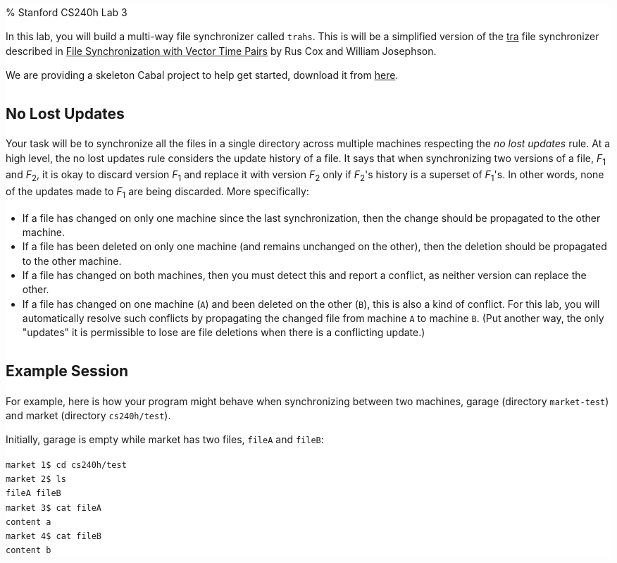 % Stanford CS240h Lab 3

In this lab, you will build a multi-way file synchronizer called
`trahs`. This is will be a simplified version of the [tra] file
synchronizer described in
[File Synchronization with Vector Time Pairs][traTR] by Rus Cox and
William Josephson.

We are providing a skeleton Cabal project to help get started,
download it from
[here](http://www.scs.stanford.edu/14sp-cs240h/labs/lab3.tar.gz).

## No Lost Updates

Your task will be to synchronize all the files in a single directory
across multiple machines respecting the *no lost updates* rule.  At a
high level, the no lost updates rule considers the update history of a
file.  It says that when synchronizing two versions of a file, $F_1$
and $F_2$, it is okay to discard version $F_1$ and replace it with
version $F_2$ only if $F_2$'s history is a superset of $F_1$'s.  In
other words, none of the updates made to $F_1$ are being discarded.
More specifically:

* If a file has changed on only one machine since the last
  synchronization, then the change should be propagated to the other
  machine.
* If a file has been deleted on only one machine (and remains
  unchanged on the other), then the deletion should be propagated to
  the other machine.
* If a file has changed on both machines, then you must detect this
  and report a conflict, as neither version can replace the other.
* If a file has changed on one machine (`A`) and been deleted on the
  other (`B`), this is also a kind of conflict.  For this lab, you
  will automatically resolve such conflicts by propagating the changed
  file from machine `A` to machine `B`.  (Put another way, the only
  "updates" it is permissible to lose are file deletions when there is
  a conflicting update.)

## Example Session

For example, here is how your program might behave when synchronizing
between two machines, garage (directory `market-test`) and market
(directory `cs240h/test`).

Initially, garage is empty while market has two files, `fileA` and
`fileB`:

```
market 1$ cd cs240h/test
market 2$ ls
fileA fileB
market 3$ cat fileA
content a
market 4$ cat fileB
content b
```


[rename]: http://hackage.haskell.org/package/unix-compat-0.4.1.1/docs/System-PosixCompat-Files.html#v:rename
[`isRegularFile`]: http://hackage.haskell.org/package/unix-compat-0.4.1.1/docs/System-PosixCompat-Files.html#v:isRegularFile
[`getSymbolicLinkStatus`]: http://hackage.haskell.org/package/unix-compat-0.4.1.1/docs/System-PosixCompat-Files.html#v:getSymbolicLinkStatus
[`getFileStatus`]: http://hackage.haskell.org/package/unix-compat-0.4.1.1/docs/System-PosixCompat-Files.html#v:getFileStatus
[`modificationTime`]: http://hackage.haskell.org/package/unix-compat-0.4.1.1/docs/System-PosixCompat-Files.html#v:modificationTime
[tra]: http://swtch.com/tra/
[traTR]: http://publications.csail.mit.edu/tmp/MIT-CSAIL-TR-2005-014.pdf
[containers]: http://hackage.haskell.org/package/contns
[unix-compat]: http://hackage.haskell.org/package/unix-compat
[cabal]: http://www.haskell.org/cabal/users-guide/developing-packages.html#test-suites